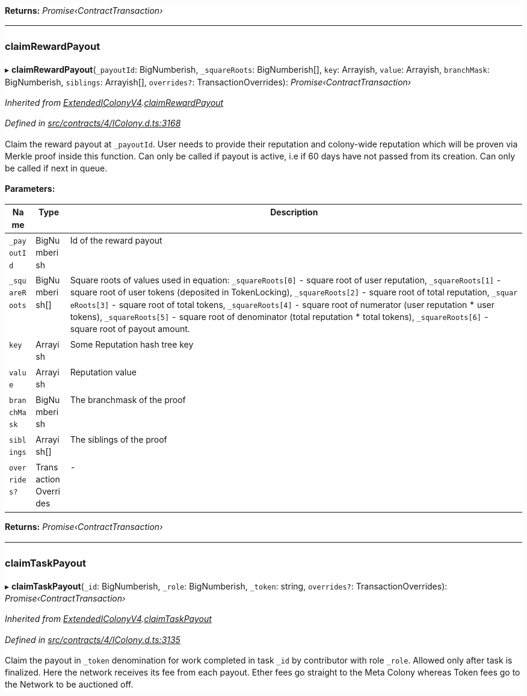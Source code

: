 **Returns:** *Promise‹ContractTransaction›*

___

###  claimRewardPayout

▸ **claimRewardPayout**(`_payoutId`: BigNumberish, `_squareRoots`: BigNumberish[], `key`: Arrayish, `value`: Arrayish, `branchMask`: BigNumberish, `siblings`: Arrayish[], `overrides?`: TransactionOverrides): *Promise‹ContractTransaction›*

*Inherited from [ExtendedIColonyV4](_clients_colony_colonyclientv4_.extendedicolonyv4.md).[claimRewardPayout](_clients_colony_colonyclientv4_.extendedicolonyv4.md#claimrewardpayout)*

*Defined in [src/contracts/4/IColony.d.ts:3168](https://github.com/JoinColony/colonyJS/blob/2830301/src/contracts/4/IColony.d.ts#L3168)*

Claim the reward payout at `_payoutId`. User needs to provide their reputation and colony-wide reputation which will be proven via Merkle proof inside this function. Can only be called if payout is active, i.e if 60 days have not passed from its creation. Can only be called if next in queue.

**Parameters:**

Name | Type | Description |
------ | ------ | ------ |
`_payoutId` | BigNumberish | Id of the reward payout |
`_squareRoots` | BigNumberish[] | Square roots of values used in equation: `_squareRoots[0]` - square root of user reputation, `_squareRoots[1]` - square root of user tokens (deposited in TokenLocking), `_squareRoots[2]` - square root of total reputation, `_squareRoots[3]` - square root of total tokens, `_squareRoots[4]` - square root of numerator (user reputation * user tokens), `_squareRoots[5]` - square root of denominator (total reputation * total tokens), `_squareRoots[6]` - square root of payout amount. |
`key` | Arrayish | Some Reputation hash tree key |
`value` | Arrayish | Reputation value  |
`branchMask` | BigNumberish | The branchmask of the proof |
`siblings` | Arrayish[] | The siblings of the proof |
`overrides?` | TransactionOverrides | - |

**Returns:** *Promise‹ContractTransaction›*

___

###  claimTaskPayout

▸ **claimTaskPayout**(`_id`: BigNumberish, `_role`: BigNumberish, `_token`: string, `overrides?`: TransactionOverrides): *Promise‹ContractTransaction›*

*Inherited from [ExtendedIColonyV4](_clients_colony_colonyclientv4_.extendedicolonyv4.md).[claimTaskPayout](_clients_colony_colonyclientv4_.extendedicolonyv4.md#claimtaskpayout)*

*Defined in [src/contracts/4/IColony.d.ts:3135](https://github.com/JoinColony/colonyJS/blob/2830301/src/contracts/4/IColony.d.ts#L3135)*

Claim the payout in `_token` denomination for work completed in task `_id` by contributor with role `_role`. Allowed only after task is finalized. Here the network receives its fee from each payout. Ether fees go straight to the Meta Colony whereas Token fees go to the Network to be auctioned off.
